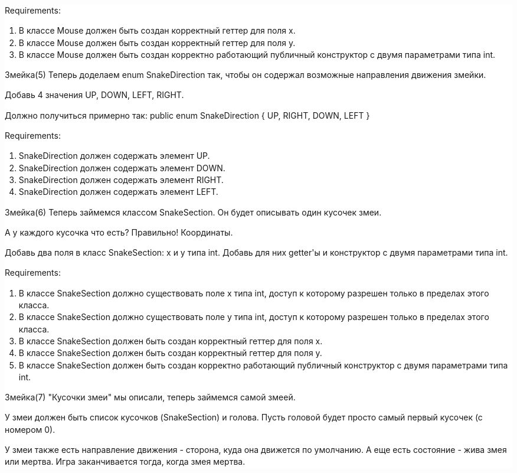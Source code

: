 
Requirements:
1. В классе Mouse должен быть создан корректный геттер для поля x.
2. В классе Mouse должен быть создан корректный геттер для поля y.
3. В классе Mouse должен быть создан корректно работающий публичный конструктор с двумя параметрами типа int.

Змейка(5)
Теперь доделаем enum SnakeDirection так, чтобы он содержал возможные направления движения змейки.

Добавь 4 значения UP, DOWN, LEFT, RIGHT.

Должно получиться примерно так:
public enum SnakeDirection
{
 UP,
 RIGHT,
 DOWN,
 LEFT
}


Requirements:
1. SnakeDirection должен содержать элемент UP.
2. SnakeDirection должен содержать элемент DOWN.
3. SnakeDirection должен содержать элемент RIGHT.
4. SnakeDirection должен содержать элемент LEFT.

Змейка(6)
Теперь займемся классом SnakeSection.
Он будет описывать один кусочек змеи.

А у каждого кусочка что есть?
Правильно! Координаты.

Добавь два поля в класс SnakeSection: x и y типа int.
Добавь для них getter'ы и конструктор с двумя параметрами типа int.


Requirements:
1. В классе SnakeSection должно существовать поле x типа int, доступ к которому разрешен только в пределах этого класса.
2. В классе SnakeSection должно существовать поле y типа int, доступ к которому разрешен только в пределах этого класса.
3. В классе SnakeSection должен быть создан корректный геттер для поля x.
4. В классе SnakeSection должен быть создан корректный геттер для поля y.
5. В классе SnakeSection должен быть создан корректно работающий публичный конструктор с двумя параметрами типа int.

Змейка(7)
"Кусочки змеи" мы описали, теперь займемся самой змеей.

У змеи должен быть список кусочков (SnakeSection) и голова.
Пусть головой будет просто самый первый кусочек (с номером 0).

У змеи также есть направление движения - сторона, куда она движется по умолчанию.
А еще есть состояние - жива змея или мертва.
Игра заканчивается тогда, когда змея мертва.

